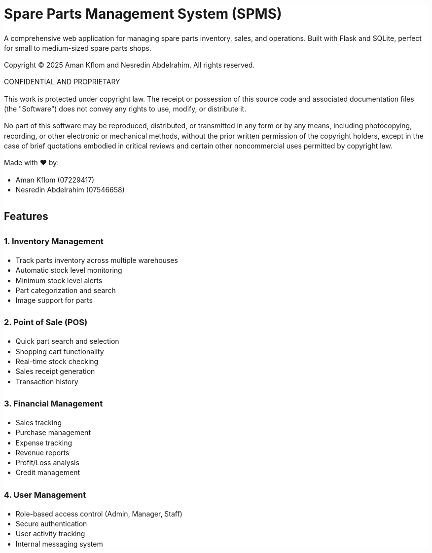 # Spare Parts Management System (SPMS)

A comprehensive web application for managing spare parts inventory, sales, and operations. Built with Flask and SQLite, perfect for small to medium-sized spare parts shops.

Copyright © 2025 Aman Kflom and Nesredin Abdelrahim. All rights reserved.

CONFIDENTIAL AND PROPRIETARY

This work is protected under copyright law. The receipt or possession of this source code and associated documentation files (the "Software") does not convey any rights to use, modify, or distribute it.

No part of this software may be reproduced, distributed, or transmitted in any form or by any means, including photocopying, recording, or other electronic or mechanical methods, without the prior written permission of the copyright holders, except in the case of brief quotations embodied in critical reviews and certain other noncommercial uses permitted by copyright law.

Made with ❤️ by:
- Aman Kflom (07229417)
- Nesredin Abdelrahim (07546658)

## Features

### 1. Inventory Management
- Track parts inventory across multiple warehouses
- Automatic stock level monitoring
- Minimum stock level alerts
- Part categorization and search
- Image support for parts


### 2. Point of Sale (POS)
- Quick part search and selection
- Shopping cart functionality
- Real-time stock checking
- Sales receipt generation
- Transaction history

### 3. Financial Management
- Sales tracking
- Purchase management
- Expense tracking
- Revenue reports
- Profit/Loss analysis
- Credit management

### 4. User Management
- Role-based access control (Admin, Manager, Staff)
- Secure authentication
- User activity tracking
- Internal messaging system
